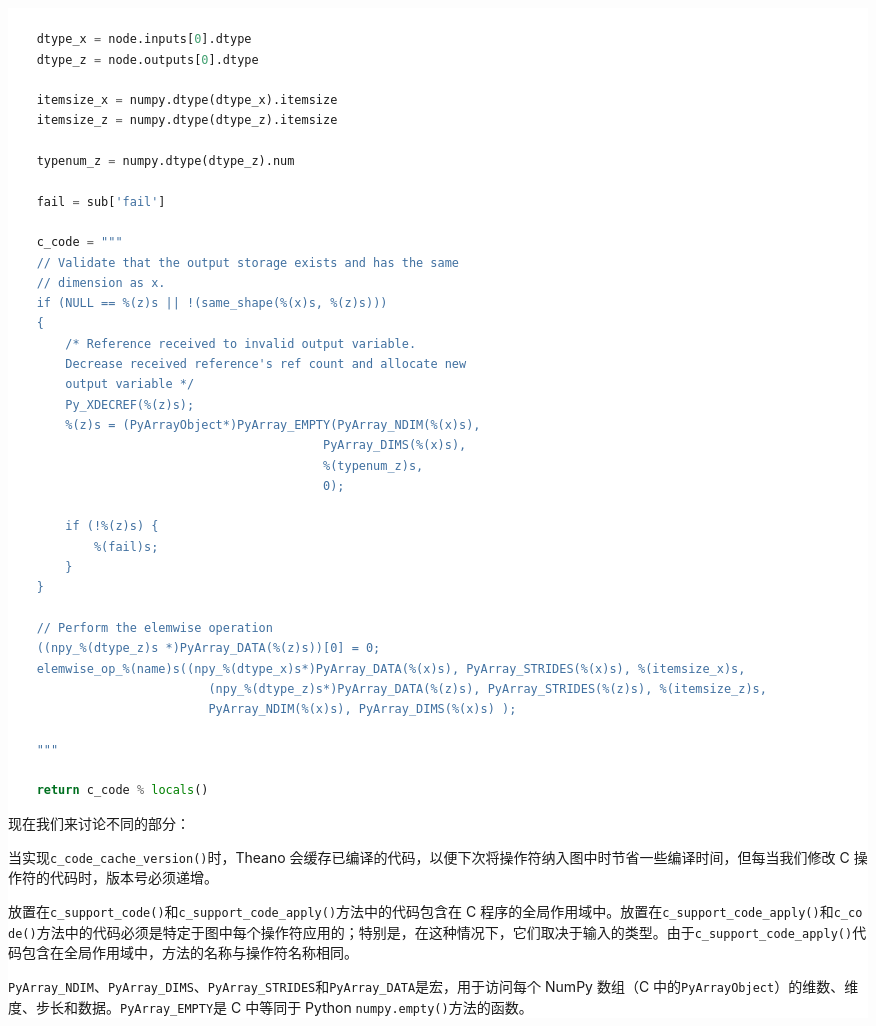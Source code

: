 ```py

    dtype_x = node.inputs[0].dtype
    dtype_z = node.outputs[0].dtype

    itemsize_x = numpy.dtype(dtype_x).itemsize
    itemsize_z = numpy.dtype(dtype_z).itemsize

    typenum_z = numpy.dtype(dtype_z).num

    fail = sub['fail']

    c_code = """
    // Validate that the output storage exists and has the same
    // dimension as x.
    if (NULL == %(z)s || !(same_shape(%(x)s, %(z)s)))
    {
        /* Reference received to invalid output variable.
        Decrease received reference's ref count and allocate new
        output variable */
        Py_XDECREF(%(z)s);
        %(z)s = (PyArrayObject*)PyArray_EMPTY(PyArray_NDIM(%(x)s),
                                            PyArray_DIMS(%(x)s),
                                            %(typenum_z)s,
                                            0);

        if (!%(z)s) {
            %(fail)s;
        }
    }

    // Perform the elemwise operation
    ((npy_%(dtype_z)s *)PyArray_DATA(%(z)s))[0] = 0;
    elemwise_op_%(name)s((npy_%(dtype_x)s*)PyArray_DATA(%(x)s), PyArray_STRIDES(%(x)s), %(itemsize_x)s,
                            (npy_%(dtype_z)s*)PyArray_DATA(%(z)s), PyArray_STRIDES(%(z)s), %(itemsize_z)s,
                            PyArray_NDIM(%(x)s), PyArray_DIMS(%(x)s) );

    """

    return c_code % locals()
```

现在我们来讨论不同的部分：

当实现`c_code_cache_version()`时，Theano 会缓存已编译的代码，以便下次将操作符纳入图中时节省一些编译时间，但每当我们修改 C 操作符的代码时，版本号必须递增。

放置在`c_support_code()`和`c_support_code_apply()`方法中的代码包含在 C 程序的全局作用域中。放置在`c_support_code_apply()`和`c_code()`方法中的代码必须是特定于图中每个操作符应用的；特别是，在这种情况下，它们取决于输入的类型。由于`c_support_code_apply()`代码包含在全局作用域中，方法的名称与操作符名称相同。

`PyArray_NDIM`、`PyArray_DIMS`、`PyArray_STRIDES`和`PyArray_DATA`是宏，用于访问每个 NumPy 数组（C 中的`PyArrayObject`）的维数、维度、步长和数据。`PyArray_EMPTY`是 C 中等同于 Python `numpy.empty()`方法的函数。
